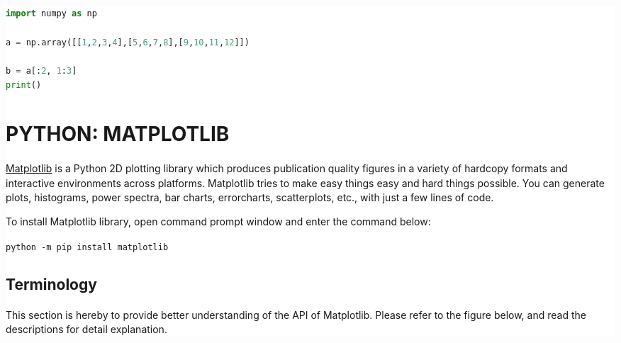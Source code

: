 ```python
import numpy as np

a = np.array([[1,2,3,4],[5,6,7,8],[9,10,11,12]])

b = a[:2, 1:3]
print()
```

# **PYTHON: MATPLOTLIB**

[Matplotlib](https://matplotlib.org/) is a Python 2D plotting library which produces publication quality figures in a variety of hardcopy formats and interactive environments across platforms. Matplotlib tries to make easy things easy and hard things possible. You can generate plots, histograms, power spectra, bar charts, errorcharts, scatterplots, etc., with just a few lines of code.

To install Matplotlib library, open command prompt window and enter the command below: 

```
python -m pip install matplotlib
```

## Terminology

This section is hereby to provide better understanding of the API of Matplotlib. Please refer to the figure below, and read the descriptions for detail explanation.
